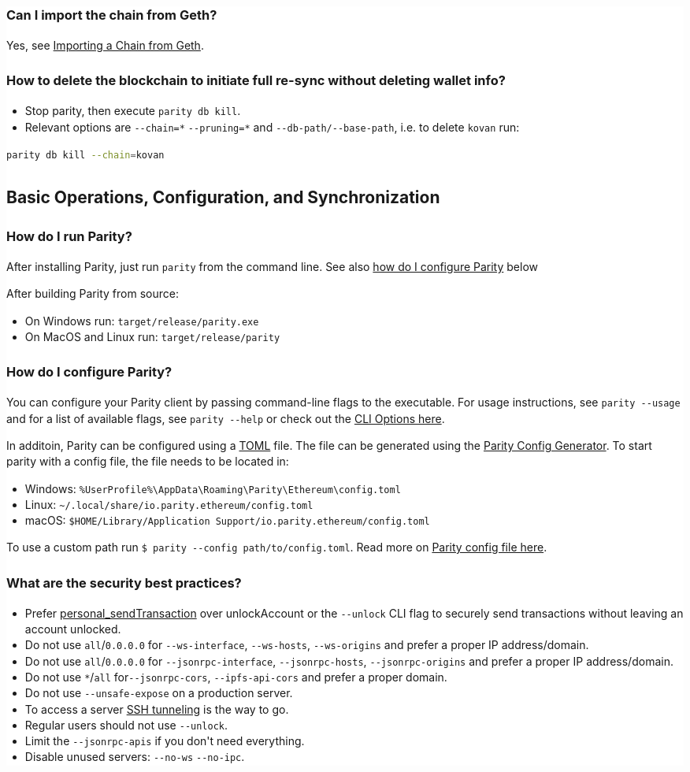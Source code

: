 ### Can I import the chain from Geth?

Yes, see [Importing a Chain from Geth](Importing-a-Chain-from-Geth.md).

### How to delete the blockchain to initiate full re-sync without deleting wallet info?

- Stop parity, then execute `parity db kill`.
- Relevant options are `--chain=*` `--pruning=*` and `--db-path/--base-path`, i.e. to delete `kovan` run:

```bash
parity db kill --chain=kovan
```

## Basic Operations, Configuration, and Synchronization

### How do I run Parity?

After installing Parity, just run `parity` from the command line. See also [how do I configure Parity](#how-do-i-configure-parity) below

After building Parity from source:

- On Windows run: `target/release/parity.exe`
- On MacOS and Linux run: `target/release/parity`

### How do I configure Parity?

You can configure your Parity client by passing command-line flags to the executable. For usage instructions, see `parity --usage` and for a list of available flags, see `parity --help` or check out the [CLI Options here](https://wiki.parity.io/Configuring-Parity#cli-options).

In additoin, Parity can be configured using a [TOML](https://github.com/toml-lang/toml) file. The file can be generated using the [Parity Config Generator](https://paritytech.github.io/parity-config-generator/). To start parity with a config file, the file needs to be located in:

* Windows: `%UserProfile%\AppData\Roaming\Parity\Ethereum\config.toml`
* Linux: `~/.local/share/io.parity.ethereum/config.toml`
* macOS: `$HOME/Library/Application Support/io.parity.ethereum/config.toml`

To use a custom path run `$ parity --config path/to/config.toml`. Read more on [Parity config file here](https://wiki.parity.io/Configuring-Parity#config-file).

### What are the security best practices?

- Prefer [personal_sendTransaction](https://wiki.parity.io/JSONRPC-personal-module#personal_sendtransaction) over unlockAccount or the `--unlock` CLI flag to securely send transactions without leaving an account unlocked.
- Do not use `all`/`0.0.0.0` for `--ws-interface`, `--ws-hosts`, `--ws-origins` and prefer a proper IP address/domain.
- Do not use `all`/`0.0.0.0` for `--jsonrpc-interface`, `--jsonrpc-hosts`, `--jsonrpc-origins` and prefer a proper IP address/domain.
- Do not use `*`/`all` for`--jsonrpc-cors`, `--ipfs-api-cors` and prefer a proper domain.
- Do not use `--unsafe-expose` on a production server.
- To access a server [SSH tunneling](Wallet-Remote-Access) is the way to go.
- Regular users should not use `--unlock`.
- Limit the `--jsonrpc-apis` if you don't need everything.
- Disable unused servers: `--no-ws` `--no-ipc`.
